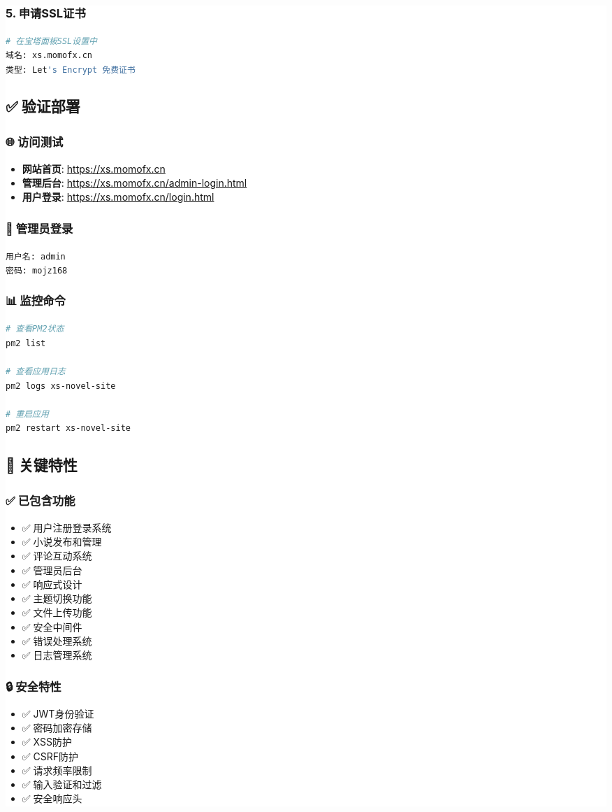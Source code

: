 ### 5. **申请SSL证书**
```bash
# 在宝塔面板SSL设置中
域名: xs.momofx.cn
类型: Let's Encrypt 免费证书
```

## ✅ **验证部署**

### 🌐 **访问测试**
- **网站首页**: https://xs.momofx.cn
- **管理后台**: https://xs.momofx.cn/admin-login.html
- **用户登录**: https://xs.momofx.cn/login.html

### 🔐 **管理员登录**
```
用户名: admin
密码: mojz168
```

### 📊 **监控命令**
```bash
# 查看PM2状态
pm2 list

# 查看应用日志
pm2 logs xs-novel-site

# 重启应用
pm2 restart xs-novel-site
```

## 🎯 **关键特性**

### ✅ **已包含功能**
- ✅ 用户注册登录系统
- ✅ 小说发布和管理
- ✅ 评论互动系统
- ✅ 管理员后台
- ✅ 响应式设计
- ✅ 主题切换功能
- ✅ 文件上传功能
- ✅ 安全中间件
- ✅ 错误处理系统
- ✅ 日志管理系统

### 🔒 **安全特性**
- ✅ JWT身份验证
- ✅ 密码加密存储
- ✅ XSS防护
- ✅ CSRF防护
- ✅ 请求频率限制
- ✅ 输入验证和过滤
- ✅ 安全响应头
